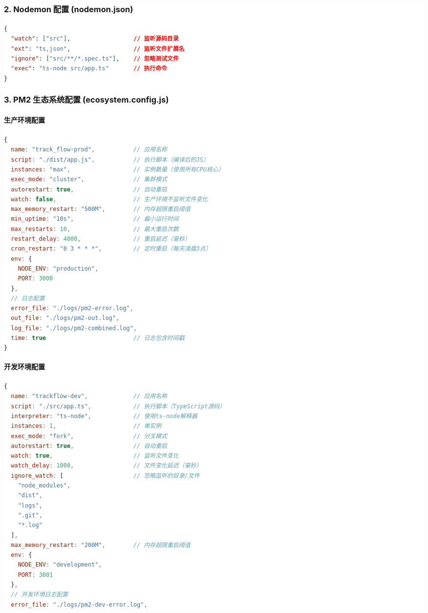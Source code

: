 ### 2. Nodemon 配置 (nodemon.json)

```json
{
  "watch": ["src"],                  // 监听源码目录
  "ext": "ts,json",                  // 监听文件扩展名
  "ignore": ["src/**/*.spec.ts"],    // 忽略测试文件
  "exec": "ts-node src/app.ts"       // 执行命令
}
```

### 3. PM2 生态系统配置 (ecosystem.config.js)

#### 生产环境配置
```javascript
{
  name: "track_flow-prod",           // 应用名称
  script: "./dist/app.js",           // 执行脚本（编译后的JS）
  instances: "max",                  // 实例数量（使用所有CPU核心）
  exec_mode: "cluster",              // 集群模式
  autorestart: true,                 // 自动重启
  watch: false,                      // 生产环境不监听文件变化
  max_memory_restart: "500M",        // 内存超限重启阈值
  min_uptime: "10s",                 // 最小运行时间
  max_restarts: 10,                  // 最大重启次数
  restart_delay: 4000,               // 重启延迟（毫秒）
  cron_restart: "0 3 * * *",         // 定时重启（每天凌晨3点）
  env: {
    NODE_ENV: "production",
    PORT: 3000
  },
  // 日志配置
  error_file: "./logs/pm2-error.log",
  out_file: "./logs/pm2-out.log",
  log_file: "./logs/pm2-combined.log",
  time: true                         // 日志包含时间戳
}
```

#### 开发环境配置
```javascript
{
  name: "trackflow-dev",             // 应用名称
  script: "./src/app.ts",            // 执行脚本（TypeScript源码）
  interpreter: "ts-node",            // 使用ts-node解释器
  instances: 1,                      // 单实例
  exec_mode: "fork",                 // 分叉模式
  autorestart: true,                 // 自动重启
  watch: true,                       // 监听文件变化
  watch_delay: 1000,                 // 文件变化延迟（毫秒）
  ignore_watch: [                    // 忽略监听的目录/文件
    "node_modules",
    "dist",
    "logs",
    ".git",
    "*.log"
  ],
  max_memory_restart: "200M",        // 内存超限重启阈值
  env: {
    NODE_ENV: "development",
    PORT: 3001
  },
  // 开发环境日志配置
  error_file: "./logs/pm2-dev-error.log",
```